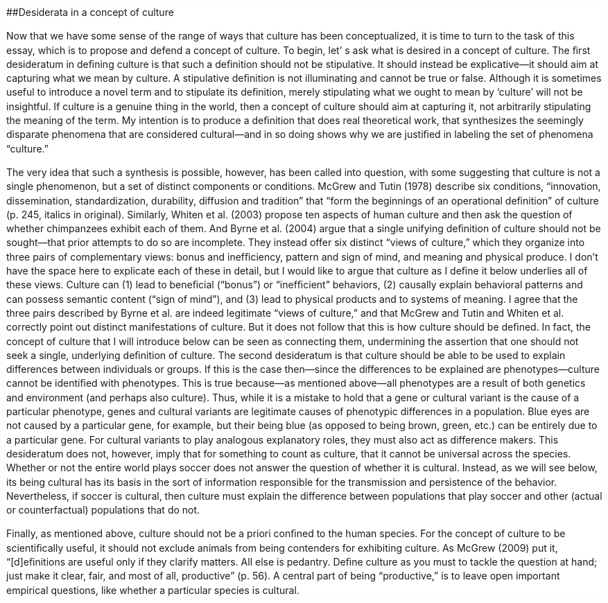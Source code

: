 ##Desiderata in a concept of culture

Now that we have some sense of the range of ways that culture has been conceptualized, it is time to turn to the task of this essay, which is to propose and defend a concept of culture. To begin, let’ s ask what is desired in a concept of culture.
The ﬁrst desideratum in deﬁning culture is that such a deﬁnition should not be stipulative. It should instead be explicative—it should aim at capturing what we mean by culture. A stipulative deﬁnition is not illuminating and cannot be true or false. Although it is sometimes useful to introduce a novel term and to stipulate its deﬁnition, merely stipulating what we ought to mean by ‘culture’ will not be insightful. If culture is a genuine thing in the world, then a concept of culture should aim at capturing it, not arbitrarily stipulating the meaning of the term. My intention is to produce a deﬁnition that does real theoretical work, that synthesizes the seemingly disparate phenomena that are considered cultural—and in so doing shows why we are justiﬁed in labeling the set of phenomena “culture.”

The very idea that such a synthesis is possible, however, has been called into question, with some suggesting that culture is not a single phenomenon, but a set of distinct components or conditions. McGrew and Tutin (1978) describe six conditions, “innovation, dissemination, standardization, durability, diffusion and tradition” that “form the beginnings of an operational deﬁnition” of culture (p. 245, italics in original). Similarly, Whiten et al. (2003) propose ten aspects of human culture and then ask the question of whether chimpanzees exhibit each of them. And Byrne et al. (2004) argue that a single unifying deﬁnition of culture should not be sought—that prior attempts to do so are incomplete. They instead offer six distinct “views of culture,” which they organize into three pairs of complementary views: bonus and inefﬁciency, pattern and sign of mind, and meaning and physical produce. I don’t have the space here to explicate each of these in detail, but I would like to argue that culture as I deﬁne it below underlies all of these views. Culture can (1) lead to beneﬁcial (“bonus”) or “inefﬁcient” behaviors, (2) causally explain behavioral patterns and can possess semantic content (“sign of mind”), and (3) lead to physical products and to systems of meaning. I agree that the three pairs described by Byrne et al. are indeed legitimate “views of culture,” and that McGrew and Tutin and Whiten et al. correctly point out distinct manifestations of culture. But it does not follow that this is how culture should be deﬁned. In fact, the concept of culture that I will introduce below can be seen as connecting them, undermining the assertion that one should not seek a single, underlying deﬁnition of culture.
The second desideratum is that culture should be able to be used to explain differences between individuals or groups. If this is the case then—since the differences to be explained are phenotypes—culture cannot be identiﬁed with phenotypes. This is true because—as mentioned above—all phenotypes are a result of both genetics and environment (and perhaps also culture). Thus, while it is a mistake to hold that a gene or cultural variant is the cause of a particular phenotype, genes and cultural variants are legitimate causes of phenotypic differences in a population. Blue eyes are not caused by a particular gene, for example, but their being blue (as opposed to being brown, green, etc.) can be entirely due to a particular gene. For cultural variants to play analogous explanatory roles, they must also act as difference makers.
This desideratum does not, however, imply that for something to count as culture, that it cannot be universal across the species. Whether or not the entire world plays soccer does not answer the question of whether it is cultural. Instead, as we will see below, its being cultural has its basis in the sort of information responsible for the transmission and persistence of the behavior. Nevertheless, if soccer is cultural, then culture must explain the difference between populations that play soccer and other (actual or counterfactual) populations that do not.

Finally, as mentioned above, culture should not be a priori conﬁned to the human species. For the concept of culture to be scientiﬁcally useful, it should not exclude animals from being contenders for exhibiting culture. As McGrew (2009) put it, “[d]eﬁnitions are useful only if they clarify matters. All else is pedantry. Deﬁne culture as you must to tackle the question at hand; just make it clear, fair, and most of all, productive” (p. 56). A central part of being “productive,” is to leave open important empirical questions, like whether a particular species is cultural.
